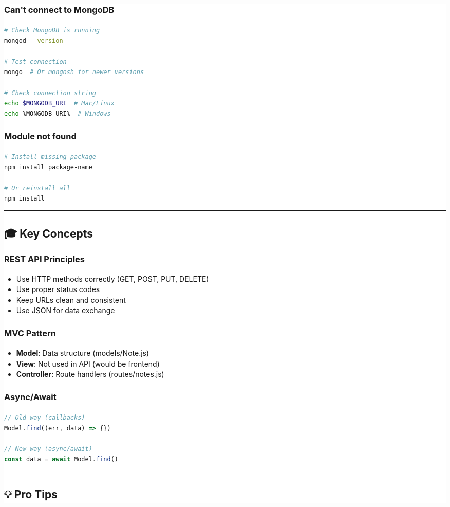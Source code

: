 ### Can't connect to MongoDB
```bash
# Check MongoDB is running
mongod --version

# Test connection
mongo  # Or mongosh for newer versions

# Check connection string
echo $MONGODB_URI  # Mac/Linux
echo %MONGODB_URI%  # Windows
```

### Module not found
```bash
# Install missing package
npm install package-name

# Or reinstall all
npm install
```

---

## 🎓 Key Concepts

### REST API Principles
- Use HTTP methods correctly (GET, POST, PUT, DELETE)
- Use proper status codes
- Keep URLs clean and consistent
- Use JSON for data exchange

### MVC Pattern
- **Model**: Data structure (models/Note.js)
- **View**: Not used in API (would be frontend)
- **Controller**: Route handlers (routes/notes.js)

### Async/Await
```javascript
// Old way (callbacks)
Model.find((err, data) => {})

// New way (async/await)
const data = await Model.find()
```

---

## 💡 Pro Tips
